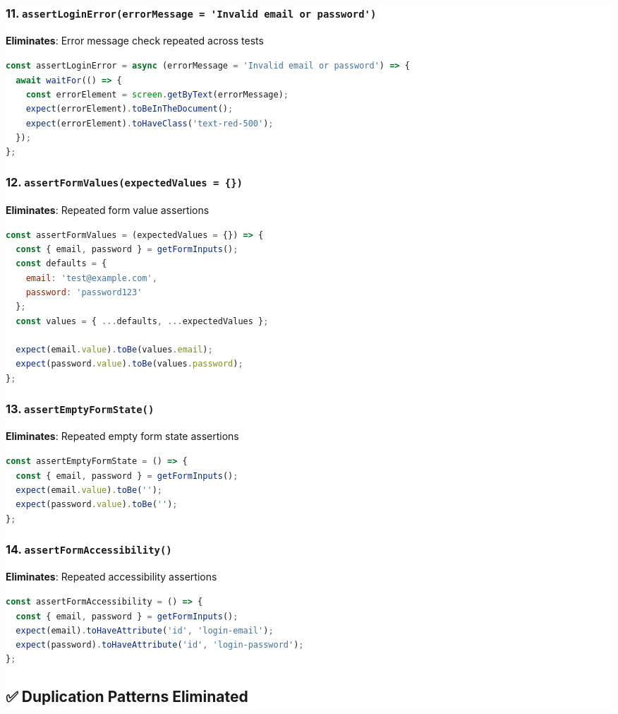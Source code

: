 
### 11. **`assertLoginError(errorMessage = 'Invalid email or password')`**
**Eliminates**: Error message check repeated across tests
```javascript
const assertLoginError = async (errorMessage = 'Invalid email or password') => {
  await waitFor(() => {
    const errorElement = screen.getByText(errorMessage);
    expect(errorElement).toBeInTheDocument();
    expect(errorElement).toHaveClass('text-red-500');
  });
};
```

### 12. **`assertFormValues(expectedValues = {})`**
**Eliminates**: Repeated form value assertions
```javascript
const assertFormValues = (expectedValues = {}) => {
  const { email, password } = getFormInputs();
  const defaults = {
    email: 'test@example.com',
    password: 'password123'
  };
  const values = { ...defaults, ...expectedValues };
  
  expect(email.value).toBe(values.email);
  expect(password.value).toBe(values.password);
};
```

### 13. **`assertEmptyFormState()`**
**Eliminates**: Repeated empty form state assertions
```javascript
const assertEmptyFormState = () => {
  const { email, password } = getFormInputs();
  expect(email.value).toBe('');
  expect(password.value).toBe('');
};
```

### 14. **`assertFormAccessibility()`**
**Eliminates**: Repeated accessibility assertions
```javascript
const assertFormAccessibility = () => {
  const { email, password } = getFormInputs();
  expect(email).toHaveAttribute('id', 'login-email');
  expect(password).toHaveAttribute('id', 'login-password');
};
```

## ✅ **Duplication Patterns Eliminated**
